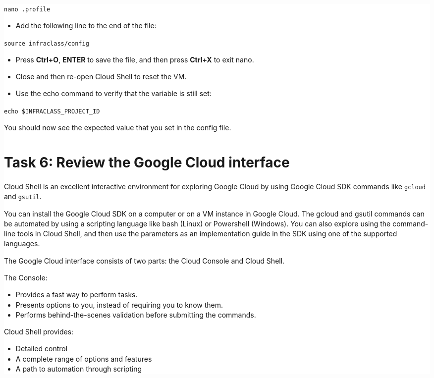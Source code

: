 ```
nano .profile
```

* Add the following line to the end of the file:

```
source infraclass/config
```

* Press **Ctrl+O**, **ENTER** to save the file, and then press **Ctrl+X** to exit nano.

* Close and then re-open Cloud Shell to reset the VM.

* Use the echo command to verify that the variable is still set:

```
echo $INFRACLASS_PROJECT_ID
```

You should now see the expected value that you set in the config file.



# Task 6: Review the Google Cloud interface

Cloud Shell is an excellent interactive environment for exploring Google Cloud by using Google Cloud SDK commands like `gcloud` and `gsutil`.

You can install the Google Cloud SDK on a computer or on a VM instance in Google Cloud. The gcloud and gsutil commands can be automated by using a scripting language like bash (Linux) or Powershell (Windows). You can also explore using the command-line tools in Cloud Shell, and then use the parameters as an implementation guide in the SDK using one of the supported languages.

The Google Cloud interface consists of two parts: the Cloud Console and Cloud Shell.

The Console:

- Provides a fast way to perform tasks.
- Presents options to you, instead of requiring you to know them.
- Performs behind-the-scenes validation before submitting the commands.

Cloud Shell provides:

- Detailed control
- A complete range of options and features
- A path to automation through scripting







